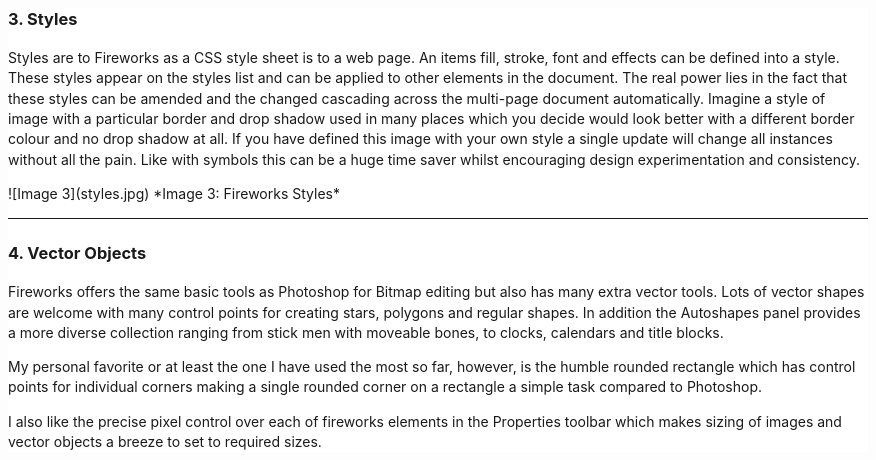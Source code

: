 
### 3. Styles


Styles are to Fireworks as a CSS style sheet is to a web page.  An items fill, stroke, font and effects can be defined into a style.  These styles appear on the styles list and can be applied to other elements in the document.  The real power lies in the fact that these styles can be amended and the changed cascading across the multi-page document automatically.  Imagine a style of image with a particular border and drop shadow used in many places which you decide would look better with a different border colour and no drop shadow at all.  If you have defined this image with your own style a single update will change all instances without all the pain.  Like with symbols this can be a huge time saver whilst encouraging design experimentation and consistency.

<span class="smallimage">
![Image 3](styles.jpg)
</span>
*Image 3:  Fireworks Styles*
<hr/>


### 4. Vector Objects


Fireworks offers the same basic tools as Photoshop for Bitmap editing but also has many extra vector tools.  Lots of vector shapes are welcome with many control points for creating stars, polygons and regular shapes. In addition the Autoshapes panel provides a more diverse collection ranging from stick men with moveable bones, to clocks, calendars and title blocks.

My personal favorite or at least the one I have used the most so far, however, is the humble rounded rectangle which has control points for individual corners  making  a single rounded corner on a rectangle a simple task compared to Photoshop.

I also like the precise pixel control over each of fireworks elements in the Properties toolbar which makes sizing of images and vector objects a breeze to set to required sizes.

<span class="smallimage">